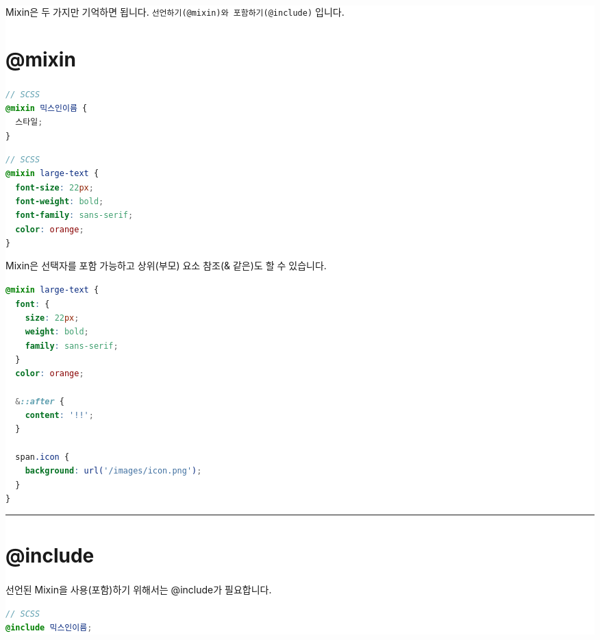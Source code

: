 Mixin은 두 가지만 기억하면 됩니다.
`선언하기(@mixin)와 포함하기(@include)` 입니다.

# @mixin

```scss
// SCSS
@mixin 믹스인이름 {
  스타일;
}
```

```scss
// SCSS
@mixin large-text {
  font-size: 22px;
  font-weight: bold;
  font-family: sans-serif;
  color: orange;
}
```

Mixin은 선택자를 포함 가능하고 상위(부모) 요소 참조(& 같은)도 할 수 있습니다.

```scss
@mixin large-text {
  font: {
    size: 22px;
    weight: bold;
    family: sans-serif;
  }
  color: orange;

  &::after {
    content: '!!';
  }

  span.icon {
    background: url('/images/icon.png');
  }
}
```

---

# @include

선언된 Mixin을 사용(포함)하기 위해서는 @include가 필요합니다.

```scss
// SCSS
@include 믹스인이름;
```
